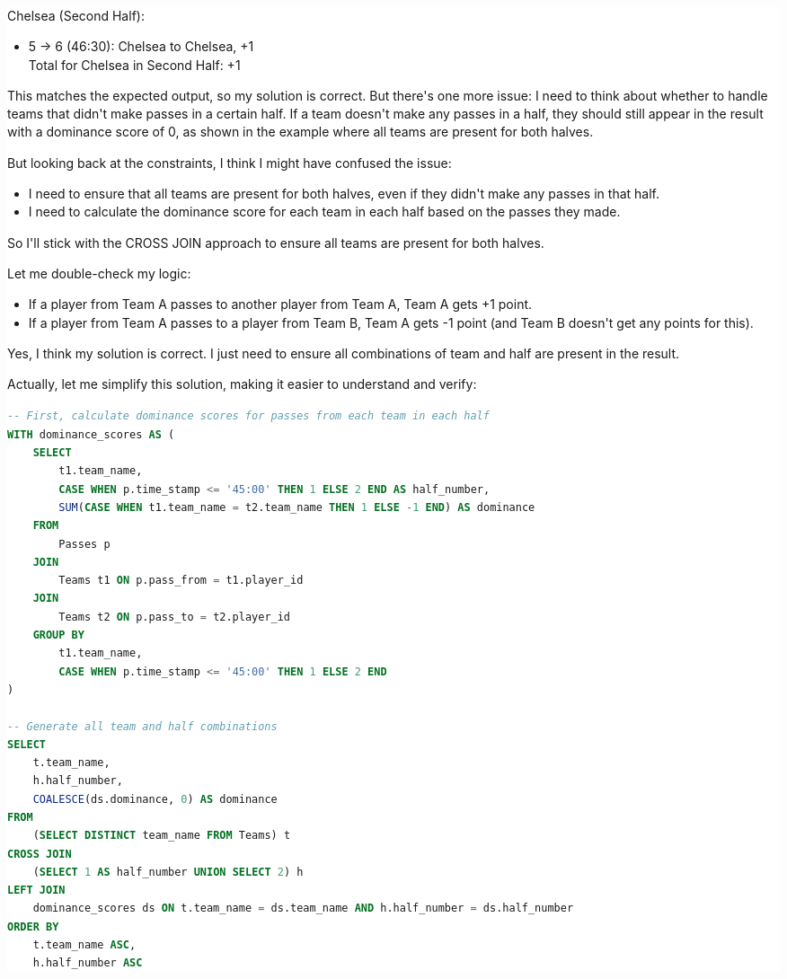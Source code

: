 
Chelsea (Second Half):

- 5 -> 6 (46:30): Chelsea to Chelsea, +1  
    Total for Chelsea in Second Half: +1  
    

This matches the expected output, so my solution is correct. But there's one more issue: I need to think about whether to handle teams that didn't make passes in a certain half. If a team doesn't make any passes in a half, they should still appear in the result with a dominance score of 0, as shown in the example where all teams are present for both halves.

But looking back at the constraints, I think I might have confused the issue:

- I need to ensure that all teams are present for both halves, even if they didn't make any passes in that half.
- I need to calculate the dominance score for each team in each half based on the passes they made.

So I'll stick with the CROSS JOIN approach to ensure all teams are present for both halves.

Let me double-check my logic:

- If a player from Team A passes to another player from Team A, Team A gets +1 point.
- If a player from Team A passes to a player from Team B, Team A gets -1 point (and Team B doesn't get any points for this).

Yes, I think my solution is correct. I just need to ensure all combinations of team and half are present in the result.

Actually, let me simplify this solution, making it easier to understand and verify:

```SQL
-- First, calculate dominance scores for passes from each team in each half
WITH dominance_scores AS (
    SELECT
        t1.team_name,
        CASE WHEN p.time_stamp <= '45:00' THEN 1 ELSE 2 END AS half_number,
        SUM(CASE WHEN t1.team_name = t2.team_name THEN 1 ELSE -1 END) AS dominance
    FROM
        Passes p
    JOIN
        Teams t1 ON p.pass_from = t1.player_id
    JOIN
        Teams t2 ON p.pass_to = t2.player_id
    GROUP BY
        t1.team_name,
        CASE WHEN p.time_stamp <= '45:00' THEN 1 ELSE 2 END
)

-- Generate all team and half combinations
SELECT
    t.team_name,
    h.half_number,
    COALESCE(ds.dominance, 0) AS dominance
FROM
    (SELECT DISTINCT team_name FROM Teams) t
CROSS JOIN
    (SELECT 1 AS half_number UNION SELECT 2) h
LEFT JOIN
    dominance_scores ds ON t.team_name = ds.team_name AND h.half_number = ds.half_number
ORDER BY
    t.team_name ASC,
    h.half_number ASC
```
